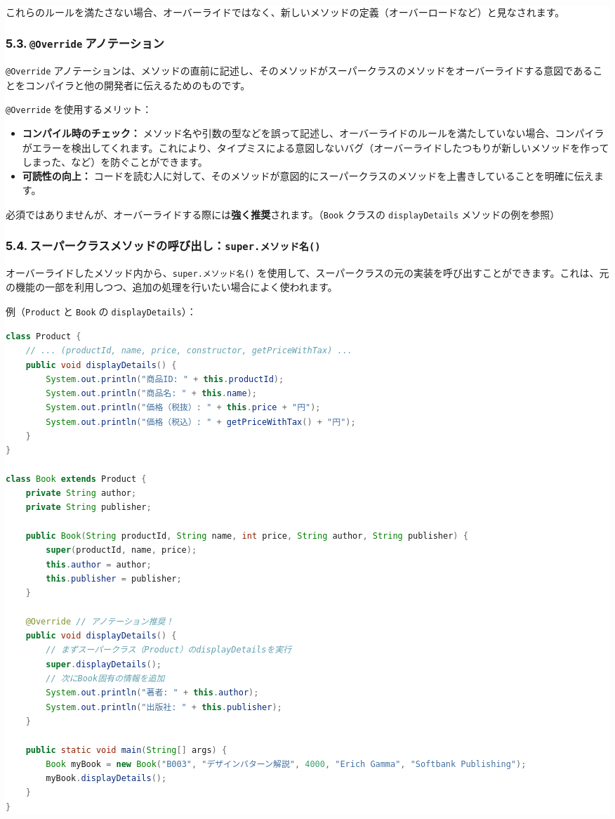 これらのルールを満たさない場合、オーバーライドではなく、新しいメソッドの定義（オーバーロードなど）と見なされます。

### 5.3. `@Override` アノテーション

`@Override` アノテーションは、メソッドの直前に記述し、そのメソッドがスーパークラスのメソッドをオーバーライドする意図であることをコンパイラと他の開発者に伝えるためのものです。

`@Override` を使用するメリット：

  * **コンパイル時のチェック：** メソッド名や引数の型などを誤って記述し、オーバーライドのルールを満たしていない場合、コンパイラがエラーを検出してくれます。これにより、タイプミスによる意図しないバグ（オーバーライドしたつもりが新しいメソッドを作ってしまった、など）を防ぐことができます。
  * **可読性の向上：** コードを読む人に対して、そのメソッドが意図的にスーパークラスのメソッドを上書きしていることを明確に伝えます。

必須ではありませんが、オーバーライドする際には**強く推奨**されます。（`Book` クラスの `displayDetails` メソッドの例を参照）

### 5.4. スーパークラスメソッドの呼び出し：`super.メソッド名()`

オーバーライドしたメソッド内から、`super.メソッド名()` を使用して、スーパークラスの元の実装を呼び出すことができます。これは、元の機能の一部を利用しつつ、追加の処理を行いたい場合によく使われます。

例（`Product` と `Book` の `displayDetails`）：

```java
class Product {
    // ... (productId, name, price, constructor, getPriceWithTax) ...
    public void displayDetails() {
        System.out.println("商品ID: " + this.productId);
        System.out.println("商品名: " + this.name);
        System.out.println("価格（税抜）: " + this.price + "円");
        System.out.println("価格（税込）: " + getPriceWithTax() + "円");
    }
}

class Book extends Product {
    private String author;
    private String publisher;

    public Book(String productId, String name, int price, String author, String publisher) {
        super(productId, name, price);
        this.author = author;
        this.publisher = publisher;
    }

    @Override // アノテーション推奨！
    public void displayDetails() {
        // まずスーパークラス（Product）のdisplayDetailsを実行
        super.displayDetails();
        // 次にBook固有の情報を追加
        System.out.println("著者: " + this.author);
        System.out.println("出版社: " + this.publisher);
    }

    public static void main(String[] args) {
        Book myBook = new Book("B003", "デザインパターン解説", 4000, "Erich Gamma", "Softbank Publishing");
        myBook.displayDetails();
    }
}
```

